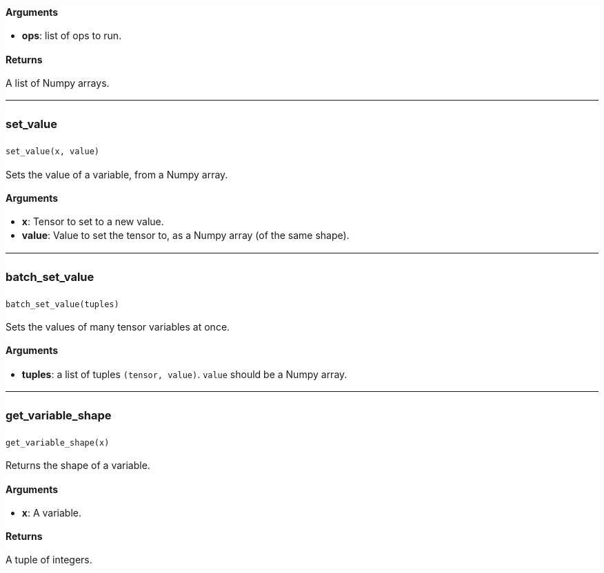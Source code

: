 __Arguments__

- __ops__: list of ops to run.

__Returns__

A list of Numpy arrays.

----

### set_value


```python
set_value(x, value)
```


Sets the value of a variable, from a Numpy array.

__Arguments__

- __x__: Tensor to set to a new value.
- __value__: Value to set the tensor to, as a Numpy array
(of the same shape).

----

### batch_set_value


```python
batch_set_value(tuples)
```


Sets the values of many tensor variables at once.

__Arguments__

- __tuples__: a list of tuples `(tensor, value)`.
`value` should be a Numpy array.

----

### get_variable_shape


```python
get_variable_shape(x)
```


Returns the shape of a variable.

__Arguments__

- __x__: A variable.

__Returns__

A tuple of integers.
